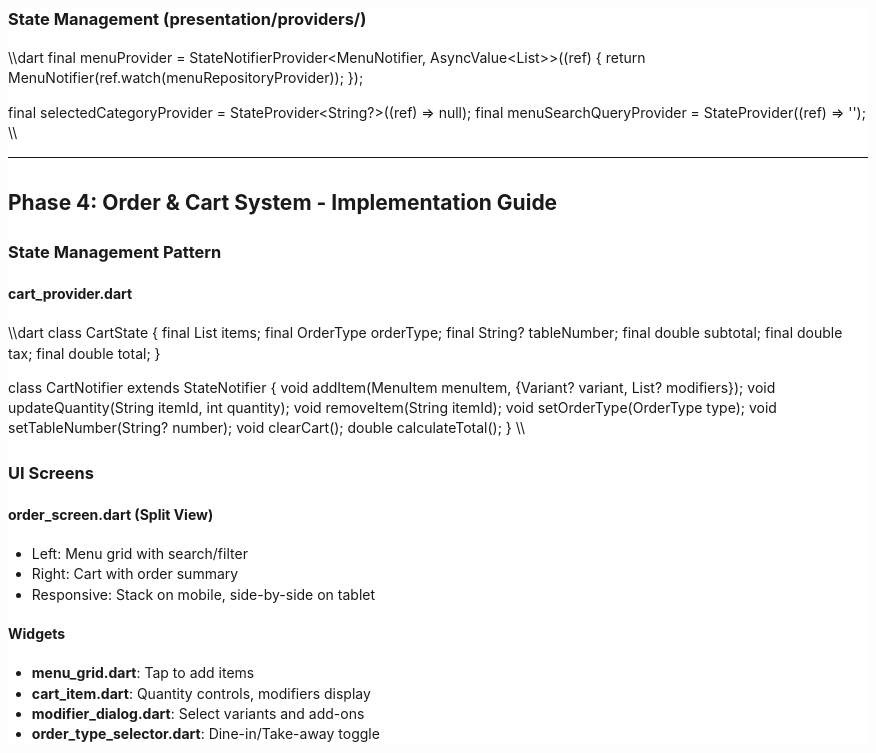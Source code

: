 ### State Management (presentation/providers/)

\\\dart
final menuProvider = StateNotifierProvider<MenuNotifier, AsyncValue<List<MenuItem>>>((ref) {
  return MenuNotifier(ref.watch(menuRepositoryProvider));
});

final selectedCategoryProvider = StateProvider<String?>((ref) => null);
final menuSearchQueryProvider = StateProvider<String>((ref) => '');
\\\

---

## Phase 4: Order & Cart System - Implementation Guide

### State Management Pattern

#### cart_provider.dart
\\\dart
class CartState {
  final List<OrderItem> items;
  final OrderType orderType;
  final String? tableNumber;
  final double subtotal;
  final double tax;
  final double total;
}

class CartNotifier extends StateNotifier<CartState> {
  void addItem(MenuItem menuItem, {Variant? variant, List<Modifier>? modifiers});
  void updateQuantity(String itemId, int quantity);
  void removeItem(String itemId);
  void setOrderType(OrderType type);
  void setTableNumber(String? number);
  void clearCart();
  double calculateTotal();
}
\\\

### UI Screens

#### order_screen.dart (Split View)
- Left: Menu grid with search/filter
- Right: Cart with order summary
- Responsive: Stack on mobile, side-by-side on tablet

#### Widgets
- **menu_grid.dart**: Tap to add items
- **cart_item.dart**: Quantity controls, modifiers display
- **modifier_dialog.dart**: Select variants and add-ons
- **order_type_selector.dart**: Dine-in/Take-away toggle
